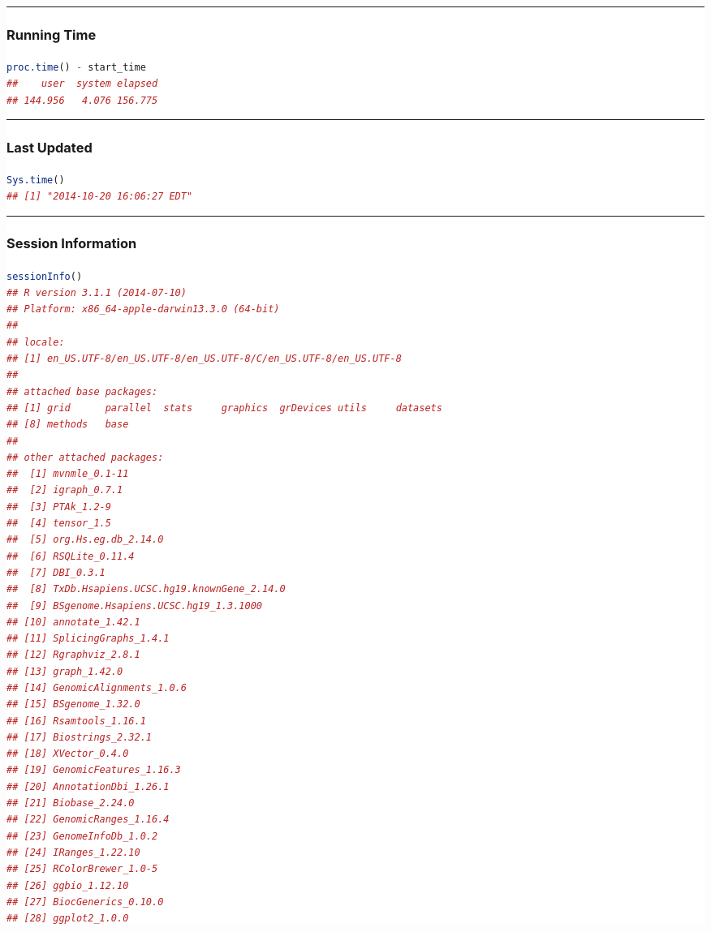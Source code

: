 ------------------------------------------------------------------------
### Running Time



```r
proc.time() - start_time
##    user  system elapsed 
## 144.956   4.076 156.775
```

------------------------------------------------------------------------
### Last Updated



```r
Sys.time()
## [1] "2014-10-20 16:06:27 EDT"
```

------------------------------------------------------------------------
### Session Information



```r
sessionInfo()
## R version 3.1.1 (2014-07-10)
## Platform: x86_64-apple-darwin13.3.0 (64-bit)
## 
## locale:
## [1] en_US.UTF-8/en_US.UTF-8/en_US.UTF-8/C/en_US.UTF-8/en_US.UTF-8
## 
## attached base packages:
## [1] grid      parallel  stats     graphics  grDevices utils     datasets 
## [8] methods   base     
## 
## other attached packages:
##  [1] mvnmle_0.1-11                           
##  [2] igraph_0.7.1                            
##  [3] PTAk_1.2-9                              
##  [4] tensor_1.5                              
##  [5] org.Hs.eg.db_2.14.0                     
##  [6] RSQLite_0.11.4                          
##  [7] DBI_0.3.1                               
##  [8] TxDb.Hsapiens.UCSC.hg19.knownGene_2.14.0
##  [9] BSgenome.Hsapiens.UCSC.hg19_1.3.1000    
## [10] annotate_1.42.1                         
## [11] SplicingGraphs_1.4.1                    
## [12] Rgraphviz_2.8.1                         
## [13] graph_1.42.0                            
## [14] GenomicAlignments_1.0.6                 
## [15] BSgenome_1.32.0                         
## [16] Rsamtools_1.16.1                        
## [17] Biostrings_2.32.1                       
## [18] XVector_0.4.0                           
## [19] GenomicFeatures_1.16.3                  
## [20] AnnotationDbi_1.26.1                    
## [21] Biobase_2.24.0                          
## [22] GenomicRanges_1.16.4                    
## [23] GenomeInfoDb_1.0.2                      
## [24] IRanges_1.22.10                         
## [25] RColorBrewer_1.0-5                      
## [26] ggbio_1.12.10                           
## [27] BiocGenerics_0.10.0                     
## [28] ggplot2_1.0.0                           
```